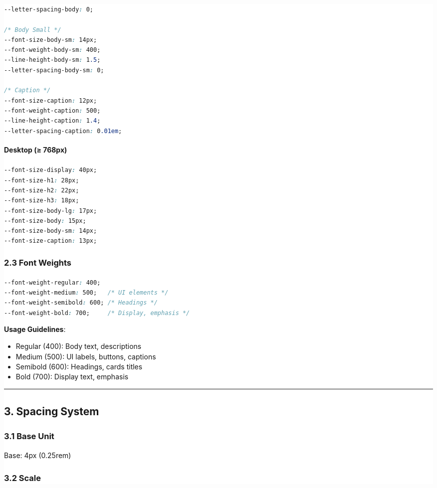 ```css
--letter-spacing-body: 0;

/* Body Small */
--font-size-body-sm: 14px;
--font-weight-body-sm: 400;
--line-height-body-sm: 1.5;
--letter-spacing-body-sm: 0;

/* Caption */
--font-size-caption: 12px;
--font-weight-caption: 500;
--line-height-caption: 1.4;
--letter-spacing-caption: 0.01em;
```

#### Desktop (≥ 768px)
```css
--font-size-display: 40px;
--font-size-h1: 28px;
--font-size-h2: 22px;
--font-size-h3: 18px;
--font-size-body-lg: 17px;
--font-size-body: 15px;
--font-size-body-sm: 14px;
--font-size-caption: 13px;
```

### 2.3 Font Weights

```css
--font-weight-regular: 400;
--font-weight-medium: 500;   /* UI elements */
--font-weight-semibold: 600; /* Headings */
--font-weight-bold: 700;     /* Display, emphasis */
```

**Usage Guidelines**:
- Regular (400): Body text, descriptions
- Medium (500): UI labels, buttons, captions
- Semibold (600): Headings, cards titles
- Bold (700): Display text, emphasis

---

## 3. Spacing System

### 3.1 Base Unit

Base: 4px (0.25rem)

### 3.2 Scale
